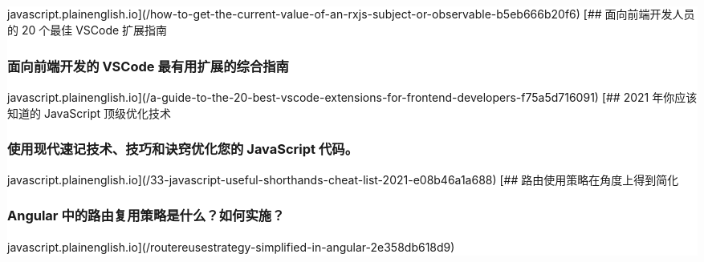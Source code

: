 javascript.plainenglish.io](/how-to-get-the-current-value-of-an-rxjs-subject-or-observable-b5eb666b20f6) [](/a-guide-to-the-20-best-vscode-extensions-for-frontend-developers-f75a5d716091) [## 面向前端开发人员的 20 个最佳 VSCode 扩展指南

### 面向前端开发的 VSCode 最有用扩展的综合指南

javascript.plainenglish.io](/a-guide-to-the-20-best-vscode-extensions-for-frontend-developers-f75a5d716091) [](/33-javascript-useful-shorthands-cheat-list-2021-e08b46a1a688) [## 2021 年你应该知道的 JavaScript 顶级优化技术

### 使用现代速记技术、技巧和诀窍优化您的 JavaScript 代码。

javascript.plainenglish.io](/33-javascript-useful-shorthands-cheat-list-2021-e08b46a1a688) [](/routereusestrategy-simplified-in-angular-2e358db618d9) [## 路由使用策略在角度上得到简化

### Angular 中的路由复用策略是什么？如何实施？

javascript.plainenglish.io](/routereusestrategy-simplified-in-angular-2e358db618d9)